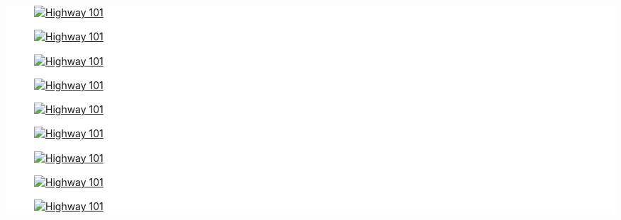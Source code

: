   <div class="image-row">
    <figure itemprop="associatedMedia" itemscope itemtype="http://schema.org/ImageObject">
        <a href="https://content.11route.com/posts/2019/sfo-sequoia/DSC09677-3000.jpg" itemprop="contentUrl" data-size="2004x3000">
          <img src="/images/bg.png" data-src="https://content.11route.com/posts/2019/sfo-sequoia/DSC09677-750.jpg" width="501" height="750" itemprop="thumbnail" alt="Highway 101" />
        </a>
    </figure>
    <figure itemprop="associatedMedia" itemscope itemtype="http://schema.org/ImageObject">
        <a href="https://content.11route.com/posts/2019/sfo-sequoia/DSC09687-3000.jpg" itemprop="contentUrl" data-size="2004x3000">
          <img src="/images/bg.png" data-src="https://content.11route.com/posts/2019/sfo-sequoia/DSC09687-750.jpg" width="501" height="750" itemprop="thumbnail" alt="Highway 101" />
        </a>
    </figure>
  </div>
  
  <figure itemprop="associatedMedia" itemscope itemtype="http://schema.org/ImageObject">
    <a href="https://content.11route.com/posts/2019/sfo-sequoia/DSC09702-3000.jpg" itemprop="contentUrl" data-size="3000x2004">
      <img src="/images/bg.png" data-src="https://content.11route.com/posts/2019/sfo-sequoia/DSC09702-1000.jpg" width="1000" height="668" itemprop="thumbnail" alt="Highway 101" />
    </a>
  </figure>
  <figure itemprop="associatedMedia" itemscope itemtype="http://schema.org/ImageObject">
    <a href="https://content.11route.com/posts/2019/sfo-sequoia/DSC09706-3000.jpg" itemprop="contentUrl" data-size="3000x2004">
      <img src="/images/bg.png" data-src="https://content.11route.com/posts/2019/sfo-sequoia/DSC09706-1000.jpg" width="1000" height="668" itemprop="thumbnail" alt="Highway 101" />
    </a>
  </figure>

  <div class="image-row">
    <figure itemprop="associatedMedia" itemscope itemtype="http://schema.org/ImageObject">
        <a href="https://content.11route.com/posts/2019/sfo-sequoia/DSC09710-3000.jpg" itemprop="contentUrl" data-size="2004x3000">
          <img src="/images/bg.png" data-src="https://content.11route.com/posts/2019/sfo-sequoia/DSC09710-750.jpg" width="501" height="750" itemprop="thumbnail" alt="Highway 101" />
        </a>
    </figure>
    <figure itemprop="associatedMedia" itemscope itemtype="http://schema.org/ImageObject">
        <a href="https://content.11route.com/posts/2019/sfo-sequoia/DSC09716-3000.jpg" itemprop="contentUrl" data-size="2004x3000">
          <img src="/images/bg.png" data-src="https://content.11route.com/posts/2019/sfo-sequoia/DSC09716-750.jpg" width="501" height="750" itemprop="thumbnail" alt="Highway 101" />
        </a>
    </figure>
  </div>
  
  <figure itemprop="associatedMedia" itemscope itemtype="http://schema.org/ImageObject">
    <a href="https://content.11route.com/posts/2019/sfo-sequoia/DSC09719-3000.jpg" itemprop="contentUrl" data-size="3000x2004">
      <img src="/images/bg.png" data-src="https://content.11route.com/posts/2019/sfo-sequoia/DSC09719-1000.jpg" width="1000" height="668" itemprop="thumbnail" alt="Highway 101" />
    </a>
  </figure>
  <figure itemprop="associatedMedia" itemscope itemtype="http://schema.org/ImageObject">
    <a href="https://content.11route.com/posts/2019/sfo-sequoia/DSC09725-3000.jpg" itemprop="contentUrl" data-size="3000x2004">
      <img src="/images/bg.png" data-src="https://content.11route.com/posts/2019/sfo-sequoia/DSC09725-1000.jpg" width="1000" height="668" itemprop="thumbnail" alt="Highway 101" />
    </a>
  </figure>
  <figure itemprop="associatedMedia" itemscope itemtype="http://schema.org/ImageObject">
    <a href="https://content.11route.com/posts/2019/sfo-sequoia/DSC09738-3000.jpg" itemprop="contentUrl" data-size="3000x2004">
      <img src="/images/bg.png" data-src="https://content.11route.com/posts/2019/sfo-sequoia/DSC09738-1000.jpg" width="1000" height="668" itemprop="thumbnail" alt="Highway 101" />